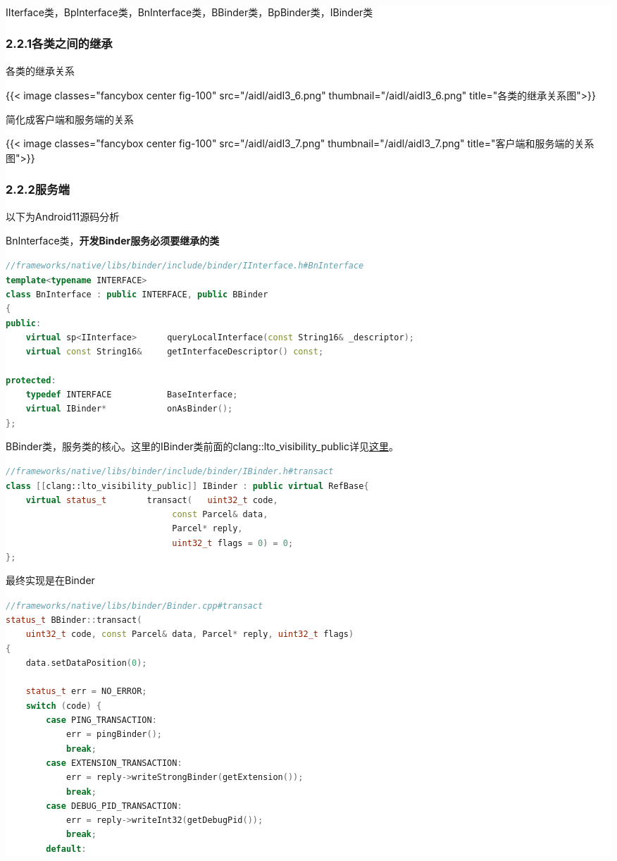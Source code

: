 IIterface类，BpInterface类，BnInterface类，BBinder类，BpBinder类，IBinder类

### 2.2.1各类之间的继承

各类的继承关系

{{< image classes="fancybox center fig-100" src="/aidl/aidl3_6.png" thumbnail="/aidl/aidl3_6.png" title="各类的继承关系图">}}

简化成客户端和服务端的关系

{{< image classes="fancybox center fig-100" src="/aidl/aidl3_7.png" thumbnail="/aidl/aidl3_7.png" title="客户端和服务端的关系图">}}

### 2.2.2服务端

以下为Android11源码分析

BnInterface类，**开发Binder服务必须要继承的类**

```c++
//frameworks/native/libs/binder/include/binder/IInterface.h#BnInterface
template<typename INTERFACE>
class BnInterface : public INTERFACE, public BBinder
{
public:
    virtual sp<IInterface>      queryLocalInterface(const String16& _descriptor);
    virtual const String16&     getInterfaceDescriptor() const;

protected:
    typedef INTERFACE           BaseInterface;
    virtual IBinder*            onAsBinder();
};
```

BBinder类，服务类的核心。这里的IBinder类前面的clang::lto_visibility_public详见[这里](https://blog.csdn.net/superlee1125/article/details/114403368)。

```c++
//frameworks/native/libs/binder/include/binder/IBinder.h#transact
class [[clang::lto_visibility_public]] IBinder : public virtual RefBase{
    virtual status_t        transact(   uint32_t code,
                                 const Parcel& data,
                                 Parcel* reply,
                                 uint32_t flags = 0) = 0;
};
```

最终实现是在Binder

```c++
//frameworks/native/libs/binder/Binder.cpp#transact
status_t BBinder::transact(
    uint32_t code, const Parcel& data, Parcel* reply, uint32_t flags)
{
    data.setDataPosition(0);

    status_t err = NO_ERROR;
    switch (code) {
        case PING_TRANSACTION:
            err = pingBinder();
            break;
        case EXTENSION_TRANSACTION:
            err = reply->writeStrongBinder(getExtension());
            break;
        case DEBUG_PID_TRANSACTION:
            err = reply->writeInt32(getDebugPid());
            break;
        default:
```